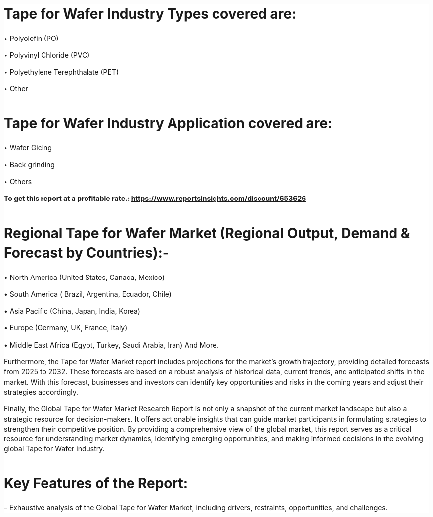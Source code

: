 # <strong>Tape for Wafer Industry Types covered are:</strong>

‣ Polyolefin (PO)

‣ Polyvinyl Chloride (PVC)

‣ Polyethylene Terephthalate (PET)

‣ Other

# <strong>Tape for Wafer Industry Application covered are:</strong>

‣ Wafer Gicing

‣ Back grinding

‣ Others

<strong>To get this report at a profitable rate.: <a href=https://www.reportsinsights.com/discount/653626>https://www.reportsinsights.com/discount/653626</a></strong>

# <strong>Regional Tape for Wafer Market (Regional Output, Demand &amp; Forecast by Countries):-</strong>

• North America (United States, Canada, Mexico)

• South America ( Brazil, Argentina, Ecuador, Chile)

• Asia Pacific (China, Japan, India, Korea)

• Europe (Germany, UK, France, Italy)

• Middle East Africa (Egypt, Turkey, Saudi Arabia, Iran) And More.

Furthermore, the Tape for Wafer Market report includes projections for the market’s growth trajectory, providing detailed forecasts from 2025 to 2032. These forecasts are based on a robust analysis of historical data, current trends, and anticipated shifts in the market. With this forecast, businesses and investors can identify key opportunities and risks in the coming years and adjust their strategies accordingly.

Finally, the Global Tape for Wafer Market Research Report is not only a snapshot of the current market landscape but also a strategic resource for decision-makers. It offers actionable insights that can guide market participants in formulating strategies to strengthen their competitive position. By providing a comprehensive view of the global market, this report serves as a critical resource for understanding market dynamics, identifying emerging opportunities, and making informed decisions in the evolving global Tape for Wafer industry.

# <strong>Key Features of the Report:</strong>

– Exhaustive analysis of the Global Tape for Wafer Market, including drivers, restraints, opportunities, and challenges.
